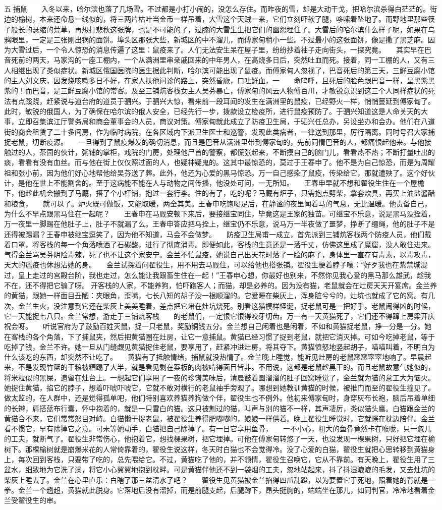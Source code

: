 五 捕鼠　　入冬以来，哈尔滨也落了几场雪。不过都是小打小闹的，没怎么存住。而昨夜的雪，却是大动干戈，把哈尔滨杀得白茫茫的。街边的榆树，本来还命悬一线似的，将三两片枯叶当金币一样吊着，大雪这个天贼一来，它们立刻吓软了腿，哆嗦着坠地了。而野地里那些筷子般长的瑟缩的荒草，再想打悲秋这张牌，也是不可能的了，过膝的大雪生生把它们的幽怨埋住了。大雪后的哈尔滨什么样子呢，如果在乌鸦眼里，一定是三张刚出锅的面饼。埠头区那张大些，新城区的中不溜儿，而傅家甸稍小一些。不过最小的这张面饼，像是撒了黑芝麻。因为大雪过后，一个令人惊恐的消息传遍了这里：鼠疫来了。人们无法安生呆在屋子里，纷纷抄着袖子走向街头，一探究竟。　　其实早在巴音死前的两天，马家沟的一座工棚内，一个从满洲里串亲戚回来的中年男人，在高烧多日后，突然吐血而死。接着，同一工棚的人，又有三人相继出现了类似症状。新城区俄国医院的医生据此判断，哈尔滨可能出现了鼠疫。而傅家甸人忽视了，巴音死后的第三天，三鲜豆腐小馆的主人刘文庆，因发烧咳嗽多日不好，在家人扶他问诊的路上，突然昏厥，口吐鲜血，一　　命呜呼，且死后的脸色跟巴音一样，呈黑紫黑紫的！而巴音，是三鲜豆腐小馆的常客。及至三铺炕客栈女主人吴芬暴亡，傅家甸的风云人物傅百川，才敏锐意识到这三个人同样症状的死法有点蹊跷，赶紧说与道台府的道员于驷兴。于驷兴大惊，看来前一段耳闻的发生在满洲里的鼠疫，已经野火一样，悄悄蔓延到傅家甸了。此时，敏锐的俄国人，为了确保在哈尔滨的俄人安全，已经先行一步，拨款设立检疫所，进行鼠疫预防了。于驷兴知道这是人命关天的大事，立即召集滨江厅警务局和商会董事会的人员，商议对策。傅家甸就此成立了防疫卫生局，于驷兴任总办，另设坐办和会办。他们在八道街的商会租赁了二十多间房，作为临时病院，在各区域内下派卫生医士和巡警，发现此类病者，一律送到那里，厉行隔离。同时号召大家捕捉老鼠，切断疫源。　　一旦得到了鼠疫爆发的确切消息，而且是巴音从满洲里带到傅家甸的，先前同情巴音的人，都痛恨起他来。与他接触过的人，茶园的伙计，粥铺的掌柜，戏院的门房，处理他尸首的警察，都慌张起来，不断摸自己的脑门儿，看看热不热；不断打量吐出的痰，看看有没有血丝。而与他在街上仅仅照过面的人，也疑神疑鬼的。这其中最惊恐的，莫过于王春申了。他不是为自己惊恐，而是为周耀祖和张小前，因为他们好心地帮他给吴芬送了葬。此外，他还为心爱的黑马惊恐。万一自己感染了鼠疫，传染给它，那就遭殃了。这个好伙计，是他在世上不能割舍的。至于这病能不能在人与动物之间传播，他没处可问，一无所知。　　王春申早就不想和翟役生住在一个屋檐下，他趁此机会搬到了马厩，搭了个小杆铺，抱过一套行李。住的有了，吃的呢？马厩有炉子，只需抱点劈柴，拿套炊具，再买上油盐酱醋和粮食，　　就可以了。炉火既可做饭，又能取暖，两全其美。王春申吃饱喝足后，在静谧的夜里闻着马的气息，无比温暖。他责备自己，为什么不早点跟黑马住在一起呢？　　王春申在马厩安顿下来后，要接继宝同住，毕竟这是王家的独苗。可继宝不乐意，说是黑马没拴着，万一夜里一脚踢在他肚子上，肚子不就漏了么。王春申答应把马拴上，继宝仍不乐意，说马万一半夜做了噩梦，挣断了缰绳，他的肚子不是还得被踢漏？王春申被继宝逗笑了，因为他不知道，马会不会做梦。　　防疫卫生局甫一成立，首先派到三铺炕客栈两个防疫人员，他们戴着口罩，将客栈的每一个角落喷洒了石碳酸，进行了彻底消毒。即便如此，客栈的生意还是一落千丈，仿佛这里成了魔窟，没人敢住进来。气得金兰骂吴芬阴险毒辣，死了也不让这个家安宁。金兰不怕鼠疫，她说自己出天花时落了一脸的麻子，身体里一直存有毒素，以毒攻毒，天大的瘟疫也休想沾她的身。　　金兰试探着问翟役生，用不用去马厩住，可以给他也搭张铺。翟役生梗着脖子嚷：“好歹我也在紫禁城混过，皇上走过的宫殿台阶，我也走过，怎么能让我跟畜生住在一起！”王春申心想，你最好也别来，不然你见我心爱的黑马那么雄武，趁我不在，还不得把它骟了呀。
	开客栈的人家，不能养狗，怕吓跑客人；而猫，却是必养的。因为没有猫，老鼠就会在灶房天天开宴席。金兰养的黄猫，跟她一样面目丑陋：夹眼角，歪嘴，七长八短的胡子没一根顺溜的。它爱睡在柴灰上，浑身脏兮兮的，灶坑也就成了它的窝。有几次，金兰生火，没注意到它还在柴灰上美美睡着，差点把它堵在灶坑烧死。别看这猫模样怪诞，捉老鼠可是一把好手。老鼠闹得凶的时候，它一天能捉七八只。金兰常想，游走于三铺炕客栈　　的老鼠们，一定恨它恨得咬牙切齿。万一有一天黄猫死了，它们还不得蹿上房梁开庆祝会呀。　　听说官府为了鼓励百姓灭鼠，捉一只老鼠，奖励铜钱五分。金兰想自己闲着也是闲着，不如和黄猫捉老鼠，挣一分是一分。她在客栈的各个角落，下了捕鼠夹，然后把黄猫圈在灶房，让它一意捕鼠。黄猫已经习惯了捉到老鼠，就把它消灭掉。可如今吃掉老鼠，等于吃掉了钱，金兰不许。她一旦从门缝觑见黄猫捉住老鼠，要享用了，赶紧冲进灶房，将其夺下。黄猫愤怒地竖起胡子，喵喵叫着，不明白为什么该吃的东西，却突然不让吃了。　　黄猫有了抵触情绪，捕鼠就没热情了。金兰晚上睡觉，能听见灶房的老鼠窸窸窣窣地响了。早晨起来，不是发现竹篮的干粮被糟蹋了大半，就是看见剩在案板的肉被啃得面目皆非。不用说，这都是老鼠趁黑干的。而且老鼠故意气她似的，将米粒似的黑屎，遗留在灶台上。一想起它们享用了一夜的珍馐美味后，清晨鼓着圆溜溜的肚子回窝睡觉了，金兰就为猫的怠工大为恼火。她捉住黄猫，掐它的脖子，想着吓唬吓唬它，它就不敢对横行的老鼠袖手旁观了。哪想到她教训黄猫的时候，被推门而至的翟役生撞见了。　　做太监的，在人群中，还是觉得孤单吧，他们特别喜欢养猫养狗做个伴，翟役生也不例外。他初来傅家甸时，身穿灰布长袍，脑后吊着单细的长辫，肩搭蓝布行囊，怀中抱着的，就是一只雪白的猫。这只被劁过的猫，叫声与别的猫不一样，其声凄厉，类似猫头鹰。白猫跟金兰的黄猫合不来，它们常常怒目对峙。白猫懒于捉老鼠，被翟役生养得肥嘟嘟的，娘娘一样供着。晚上翟役生睡觉时，它就蜷在枕边陪伴。金兰看不惯它，早有除掉它之意。可未等她动手，白猫把自己除掉了。有一日它享用鱼骨，　　一不小心，粗大的鱼骨竟然卡在喉咙，只一忽儿的工夫，就断气了。翟役生非常伤心，他抱着它，想找棵果树，把它埋掉。可他在傅家甸转悠了一天，也没发现一棵果树，只好把它埋在榆树下。那棵榆树就是崩爆米花的人常倚靠着的，翟役生说这样，冬天时白猫也不会觉得冷。没了心爱的白猫，翟役生就把心思转移到黄猫身上，每次回到客栈，只要带了吃的，总先喂给它。不过，黄猫吃了他的，并不领情，翟役生召唤它，它从不靠前。有天晚上，翟役生用了三盆水，细致地为它洗了澡，将它小心翼翼地抱到枕畔。可是黄猫伴他还不到一袋烟的工夫，忽地站起来，抖了抖湿漉漉的毛发，又去灶坑的柴灰上睡去了。金兰在心里直乐：白瞎了那三盆清水了吧？　　翟役生见黄猫被金兰掐得四爪乱蹬，以为要置它于死地，照着她的背就是一拳。金兰一个趔趄，黄猫就此脱身。它落地后没有溜掉，而是前腿支起，后腿蹲下，昂头挺胸的，端端坐在那儿，如同判官，冷冷地看着金兰受翟役生的审。
